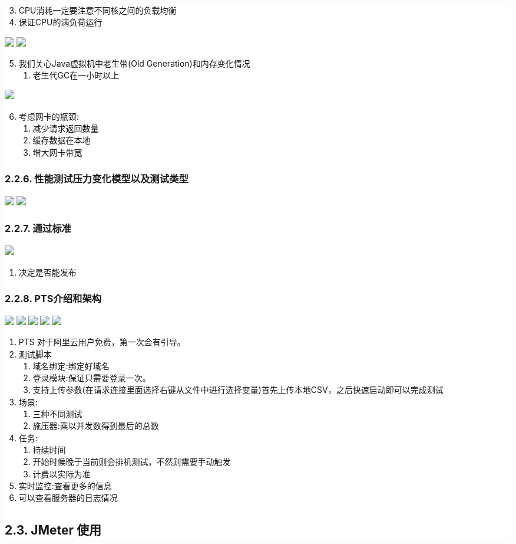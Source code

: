 3. CPU消耗一定要注意不同核之间的负载均衡
4. 保证CPU的满负荷运行

![](https://spricoder.oss-cn-shanghai.aliyuncs.com/2020-Software-Test/img/TaoBao/10.png)
![](https://spricoder.oss-cn-shanghai.aliyuncs.com/2020-Software-Test/img/TaoBao/11.png)


5. 我们关心Java虚拟机中老生带(Old Generation)和内存变化情况
   1. 老生代GC在一小时以上

![](https://spricoder.oss-cn-shanghai.aliyuncs.com/2020-Software-Test/img/TaoBao/12.png)

6. 考虑网卡的瓶颈:
   1. 减少请求返回数量
   2. 缓存数据在本地
   3. 增大网卡带宽

### 2.2.6. 性能测试压力变化模型以及测试类型
![](https://spricoder.oss-cn-shanghai.aliyuncs.com/2020-Software-Test/img/TaoBao/13.png)
![](https://spricoder.oss-cn-shanghai.aliyuncs.com/2020-Software-Test/img/TaoBao/14.png)

### 2.2.7. 通过标准
![](https://spricoder.oss-cn-shanghai.aliyuncs.com/2020-Software-Test/img/TaoBao/15.png)

1. 决定是否能发布

### 2.2.8. PTS介绍和架构
![](https://spricoder.oss-cn-shanghai.aliyuncs.com/2020-Software-Test/img/TaoBao/16.png)
![](https://spricoder.oss-cn-shanghai.aliyuncs.com/2020-Software-Test/img/TaoBao/17.png)
![](https://spricoder.oss-cn-shanghai.aliyuncs.com/2020-Software-Test/img/TaoBao/18.png)
![](https://spricoder.oss-cn-shanghai.aliyuncs.com/2020-Software-Test/img/TaoBao/19.png)
![](https://spricoder.oss-cn-shanghai.aliyuncs.com/2020-Software-Test/img/TaoBao/20.png)

1. PTS 对于阿里云用户免费，第一次会有引导。
2. 测试脚本
   1. 域名绑定:绑定好域名
   2. 登录模块:保证只需要登录一次。
   3. 支持上传参数(在请求连接里面选择右键从文件中进行选择变量)首先上传本地CSV，之后快速启动即可以完成测试
3. 场景:
   1. 三种不同测试
   2. 施压器:乘以并发数得到最后的总数
4. 任务:
   1. 持续时间
   2. 开始时候晚于当前则会排机测试，不然则需要手动触发
   3. 计费以实际为准
5. 实时监控:查看更多的信息
6. 可以查看服务器的日志情况

## 2.3. JMeter 使用